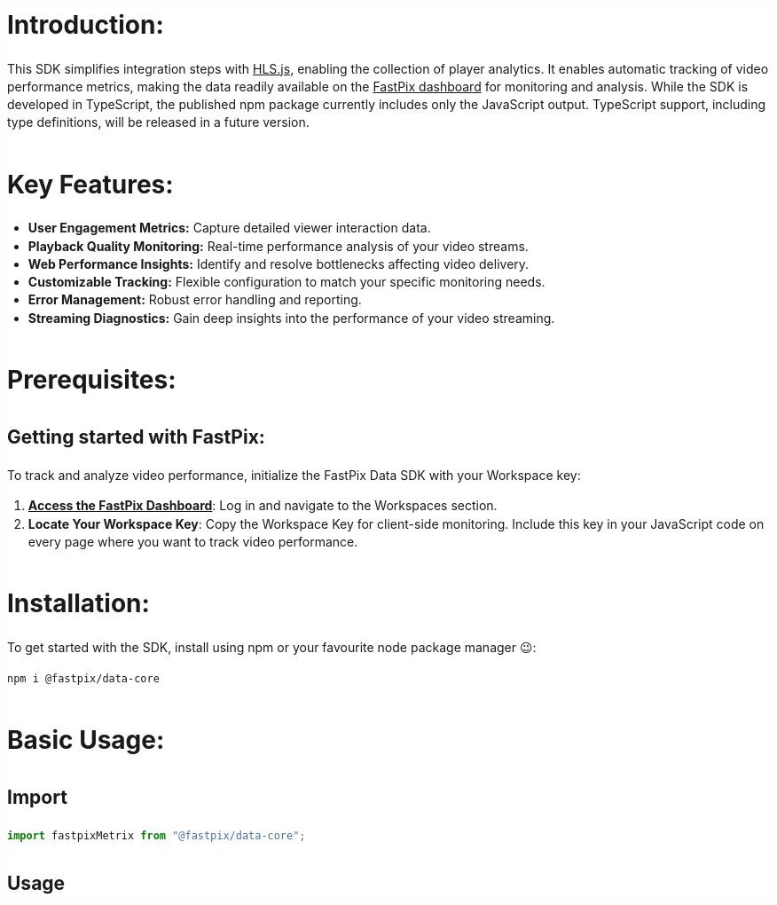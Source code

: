 # Introduction:

This SDK simplifies integration steps with [HLS.js](https://github.com/video-dev/hls.js), enabling the collection of player analytics. It enables automatic tracking of video performance metrics, making the data readily available on the [FastPix dashboard](https://dashbord.fastpix.io) for monitoring and analysis. While the SDK is developed in TypeScript, the published npm package currently includes only the JavaScript output. TypeScript support, including type definitions, will be released in a future version.

# Key Features:

- **User Engagement Metrics:** Capture detailed viewer interaction data.
- **Playback Quality Monitoring:** Real-time performance analysis of your video streams.
- **Web Performance Insights:** Identify and resolve bottlenecks affecting video delivery.
- **Customizable Tracking:** Flexible configuration to match your specific monitoring needs.
- **Error Management:** Robust error handling and reporting.
- **Streaming Diagnostics:** Gain deep insights into the performance of your video streaming.

# Prerequisites:

## Getting started with FastPix:

To track and analyze video performance, initialize the FastPix Data SDK with your Workspace key:

1. **[Access the FastPix Dashboard](https://dashbord.fastpix.io)**: Log in and navigate to the Workspaces section.
2. **Locate Your Workspace Key**: Copy the Workspace Key for client-side monitoring. Include this key in your JavaScript code on every page where you want to track video performance.

# Installation:

To get started with the SDK, install using npm or your favourite node package manager 😉:

```bash
npm i @fastpix/data-core
```

# Basic Usage:

## Import

```javascript
import fastpixMetrix from "@fastpix/data-core";
```

## Usage
